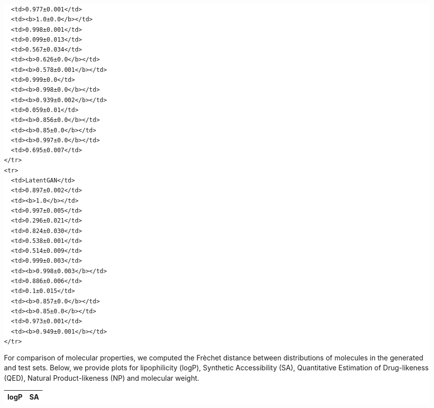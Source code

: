       <td>0.977±0.001</td>
      <td><b>1.0±0.0</b></td>
      <td>0.998±0.001</td>
      <td>0.099±0.013</td>
      <td>0.567±0.034</td>
      <td><b>0.626±0.0</b></td>
      <td><b>0.578±0.001</b></td>
      <td>0.999±0.0</td>
      <td><b>0.998±0.0</b></td>
      <td><b>0.939±0.002</b></td>
      <td>0.059±0.01</td>
      <td><b>0.856±0.0</b></td>
      <td><b>0.85±0.0</b></td>
      <td><b>0.997±0.0</b></td>
      <td>0.695±0.007</td>
    </tr>
    <tr>
      <td>LatentGAN</td>
      <td>0.897±0.002</td>
      <td><b>1.0</b></td>
      <td>0.997±0.005</td>
      <td>0.296±0.021</td>
      <td>0.824±0.030</td>
      <td>0.538±0.001</td>
      <td>0.514±0.009</td>
      <td>0.999±0.003</td>
      <td><b>0.998±0.003</b></td>
      <td>0.886±0.006</td>
      <td>0.1±0.015</td>
      <td><b>0.857±0.0</b></td>
      <td><b>0.85±0.0</b></td>
      <td>0.973±0.001</td>
      <td><b>0.949±0.001</b></td>
    </tr>

  </tbody>
</table>

For comparison of molecular properties, we computed the Frèchet distance between distributions of molecules in the generated and test sets. Below, we provide plots for lipophilicity (logP), Synthetic Accessibility (SA), Quantitative Estimation of Drug-likeness (QED), Natural Product-likeness (NP) and molecular weight.

|logP|SA|
|----|--|